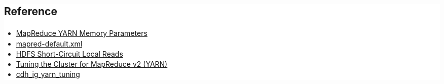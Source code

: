 ## Reference
- [MapReduce YARN Memory Parameters](https://support.pivotal.io/hc/en-us/articles/201462036-MapReduce-YARN-Memory-Parameters)
- [mapred-default.xml](https://hadoop.apache.org/docs/stable/hadoop-mapreduce-client/hadoop-mapreduce-client-core/mapred-default.xml)
- [HDFS Short-Circuit Local Reads](https://hadoop.apache.org/docs/r2.7.1/hadoop-project-dist/hadoop-hdfs/ShortCircuitLocalReads.html)
- [Tuning the Cluster for MapReduce v2 (YARN)](http://www.cloudera.com/documentation/enterprise/latest/topics/cdh_ig_yarn_tuning.html)
- [cdh_ig_yarn_tuning](http://www.cloudera.com/documentation/enterprise/5-3-x/topics/cdh_ig_yarn_tuning.html)

